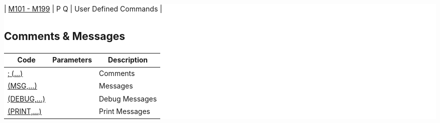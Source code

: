 | [M101 - M199](gcode/m-code.html#mcode:m100-m199) | P Q | User Defined Commands |


## Comments & Messages

| Code | Parameters | Description |
| --- | --- | --- |
| [; (…)](gcode/overview.html#gcode:comments) | | Comments |
| [(MSG,…)](gcode/overview.html#gcode:messages) | | Messages |
| [(DEBUG,…)](gcode/overview.html#gcode:debug) | | Debug Messages |
| [(PRINT,…)](gcode/overview.html#gcode:print) | | Print Messages |
